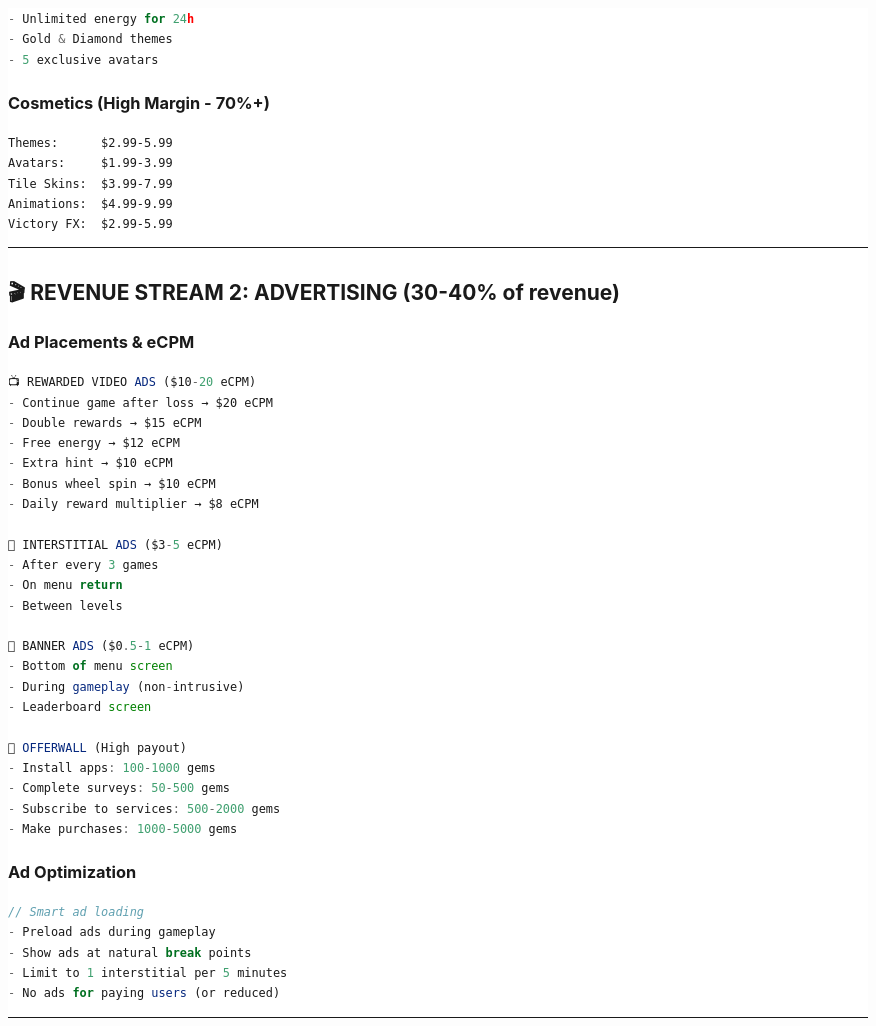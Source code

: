 ```javascript
- Unlimited energy for 24h
- Gold & Diamond themes
- 5 exclusive avatars
```

### Cosmetics (High Margin - 70%+)
```
Themes:      $2.99-5.99
Avatars:     $1.99-3.99
Tile Skins:  $3.99-7.99
Animations:  $4.99-9.99
Victory FX:  $2.99-5.99
```

---

## 🎬 REVENUE STREAM 2: ADVERTISING (30-40% of revenue)

### Ad Placements & eCPM
```javascript
📺 REWARDED VIDEO ADS ($10-20 eCPM)
- Continue game after loss → $20 eCPM
- Double rewards → $15 eCPM
- Free energy → $12 eCPM
- Extra hint → $10 eCPM
- Bonus wheel spin → $10 eCPM
- Daily reward multiplier → $8 eCPM

📱 INTERSTITIAL ADS ($3-5 eCPM)
- After every 3 games
- On menu return
- Between levels

🎯 BANNER ADS ($0.5-1 eCPM)
- Bottom of menu screen
- During gameplay (non-intrusive)
- Leaderboard screen

🎁 OFFERWALL (High payout)
- Install apps: 100-1000 gems
- Complete surveys: 50-500 gems
- Subscribe to services: 500-2000 gems
- Make purchases: 1000-5000 gems
```

### Ad Optimization
```javascript
// Smart ad loading
- Preload ads during gameplay
- Show ads at natural break points
- Limit to 1 interstitial per 5 minutes
- No ads for paying users (or reduced)
```

---